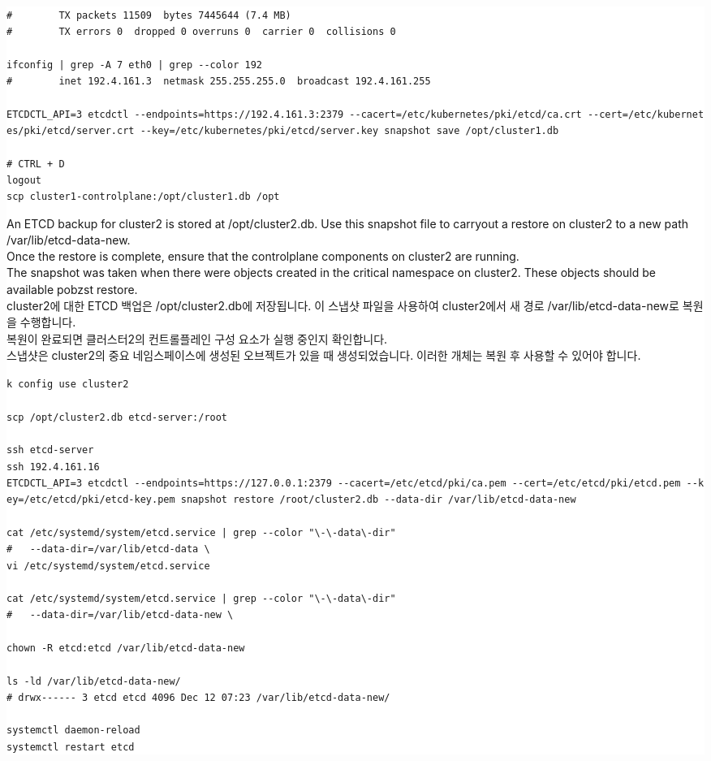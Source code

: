 ```shell
#        TX packets 11509  bytes 7445644 (7.4 MB)
#        TX errors 0  dropped 0 overruns 0  carrier 0  collisions 0

ifconfig | grep -A 7 eth0 | grep --color 192
#        inet 192.4.161.3  netmask 255.255.255.0  broadcast 192.4.161.255

ETCDCTL_API=3 etcdctl --endpoints=https://192.4.161.3:2379 --cacert=/etc/kubernetes/pki/etcd/ca.crt --cert=/etc/kubernetes/pki/etcd/server.crt --key=/etc/kubernetes/pki/etcd/server.key snapshot save /opt/cluster1.db

# CTRL + D
logout
scp cluster1-controlplane:/opt/cluster1.db /opt
```

An ETCD backup for cluster2 is stored at /opt/cluster2.db. Use this snapshot file to carryout a restore on cluster2 to a new path /var/lib/etcd-data-new. <br>
Once the restore is complete, ensure that the controlplane components on cluster2 are running. <br>
The snapshot was taken when there were objects created in the critical namespace on cluster2. These objects should be available pobzst restore. <br>
cluster2에 대한 ETCD 백업은 /opt/cluster2.db에 저장됩니다. 이 스냅샷 파일을 사용하여 cluster2에서 새 경로 /var/lib/etcd-data-new로 복원을 수행합니다. <br>
복원이 완료되면 클러스터2의 컨트롤플레인 구성 요소가 실행 중인지 확인합니다. <br>
스냅샷은 cluster2의 중요 네임스페이스에 생성된 오브젝트가 있을 때 생성되었습니다. 이러한 개체는 복원 후 사용할 수 있어야 합니다.

```shell
k config use cluster2

scp /opt/cluster2.db etcd-server:/root

ssh etcd-server
ssh 192.4.161.16
ETCDCTL_API=3 etcdctl --endpoints=https://127.0.0.1:2379 --cacert=/etc/etcd/pki/ca.pem --cert=/etc/etcd/pki/etcd.pem --key=/etc/etcd/pki/etcd-key.pem snapshot restore /root/cluster2.db --data-dir /var/lib/etcd-data-new

cat /etc/systemd/system/etcd.service | grep --color "\-\-data\-dir"
#   --data-dir=/var/lib/etcd-data \
vi /etc/systemd/system/etcd.service

cat /etc/systemd/system/etcd.service | grep --color "\-\-data\-dir"
#   --data-dir=/var/lib/etcd-data-new \

chown -R etcd:etcd /var/lib/etcd-data-new

ls -ld /var/lib/etcd-data-new/
# drwx------ 3 etcd etcd 4096 Dec 12 07:23 /var/lib/etcd-data-new/

systemctl daemon-reload
systemctl restart etcd
```
